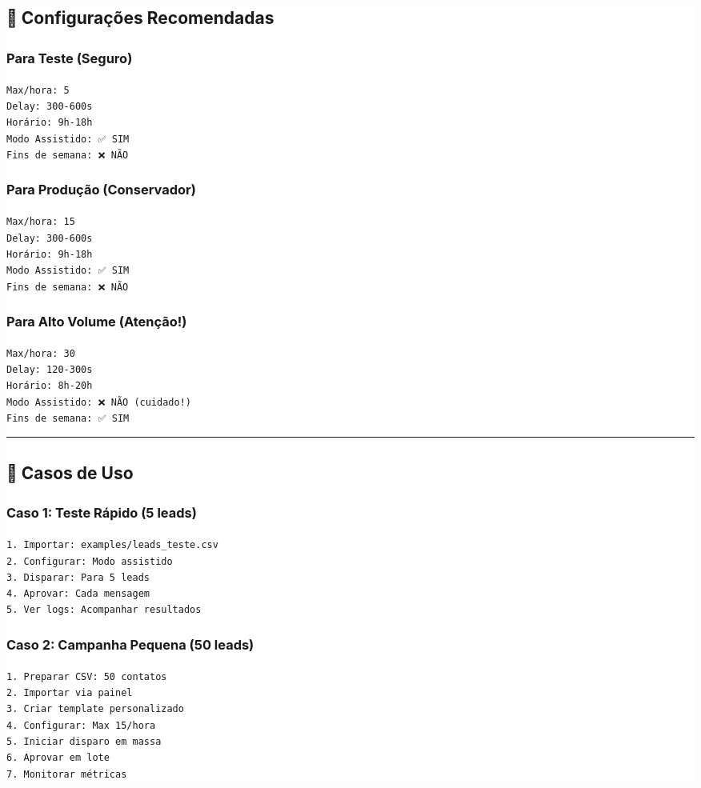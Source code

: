 
## 🔧 Configurações Recomendadas

### Para Teste (Seguro)
```
Max/hora: 5
Delay: 300-600s
Horário: 9h-18h
Modo Assistido: ✅ SIM
Fins de semana: ❌ NÃO
```

### Para Produção (Conservador)
```
Max/hora: 15
Delay: 300-600s
Horário: 9h-18h
Modo Assistido: ✅ SIM
Fins de semana: ❌ NÃO
```

### Para Alto Volume (Atenção!)
```
Max/hora: 30
Delay: 120-300s
Horário: 8h-20h
Modo Assistido: ❌ NÃO (cuidado!)
Fins de semana: ✅ SIM
```

---

## 🎯 Casos de Uso

### Caso 1: Teste Rápido (5 leads)

```bash
1. Importar: examples/leads_teste.csv
2. Configurar: Modo assistido
3. Disparar: Para 5 leads
4. Aprovar: Cada mensagem
5. Ver logs: Acompanhar resultados
```

### Caso 2: Campanha Pequena (50 leads)

```bash
1. Preparar CSV: 50 contatos
2. Importar via painel
3. Criar template personalizado
4. Configurar: Max 15/hora
5. Iniciar disparo em massa
6. Aprovar em lote
7. Monitorar métricas
```
